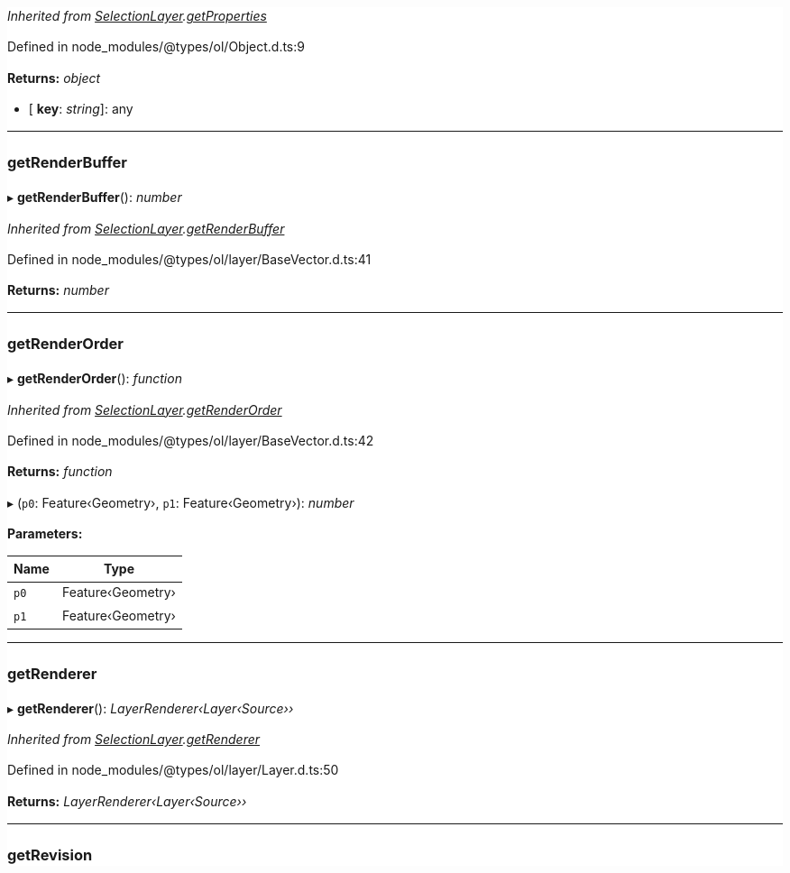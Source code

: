 *Inherited from [SelectionLayer](_lib_selectionlayer_.selectionlayer.md).[getProperties](_lib_selectionlayer_.selectionlayer.md#getproperties)*

Defined in node_modules/@types/ol/Object.d.ts:9

**Returns:** *object*

* \[ **key**: *string*\]: any

___

###  getRenderBuffer

▸ **getRenderBuffer**(): *number*

*Inherited from [SelectionLayer](_lib_selectionlayer_.selectionlayer.md).[getRenderBuffer](_lib_selectionlayer_.selectionlayer.md#getrenderbuffer)*

Defined in node_modules/@types/ol/layer/BaseVector.d.ts:41

**Returns:** *number*

___

###  getRenderOrder

▸ **getRenderOrder**(): *function*

*Inherited from [SelectionLayer](_lib_selectionlayer_.selectionlayer.md).[getRenderOrder](_lib_selectionlayer_.selectionlayer.md#getrenderorder)*

Defined in node_modules/@types/ol/layer/BaseVector.d.ts:42

**Returns:** *function*

▸ (`p0`: Feature‹Geometry›, `p1`: Feature‹Geometry›): *number*

**Parameters:**

Name | Type |
------ | ------ |
`p0` | Feature‹Geometry› |
`p1` | Feature‹Geometry› |

___

###  getRenderer

▸ **getRenderer**(): *LayerRenderer‹Layer‹Source››*

*Inherited from [SelectionLayer](_lib_selectionlayer_.selectionlayer.md).[getRenderer](_lib_selectionlayer_.selectionlayer.md#getrenderer)*

Defined in node_modules/@types/ol/layer/Layer.d.ts:50

**Returns:** *LayerRenderer‹Layer‹Source››*

___

###  getRevision
